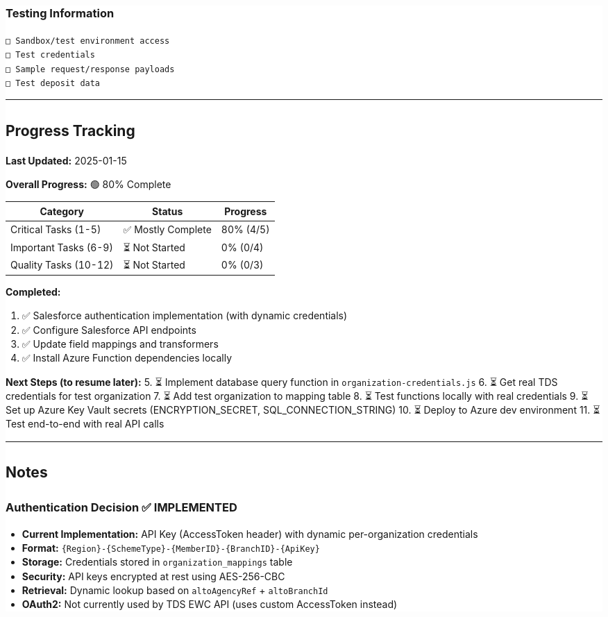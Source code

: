 ### Testing Information
```
□ Sandbox/test environment access
□ Test credentials
□ Sample request/response payloads
□ Test deposit data
```

---

## Progress Tracking

**Last Updated:** 2025-01-15

**Overall Progress:** 🟢 80% Complete

| Category | Status | Progress |
|----------|--------|----------|
| Critical Tasks (1-5) | ✅ Mostly Complete | 80% (4/5) |
| Important Tasks (6-9) | ⏳ Not Started | 0% (0/4) |
| Quality Tasks (10-12) | ⏳ Not Started | 0% (0/3) |

**Completed:**
1. ✅ Salesforce authentication implementation (with dynamic credentials)
2. ✅ Configure Salesforce API endpoints
3. ✅ Update field mappings and transformers
4. ✅ Install Azure Function dependencies locally

**Next Steps (to resume later):**
5. ⏳ Implement database query function in `organization-credentials.js`
6. ⏳ Get real TDS credentials for test organization
7. ⏳ Add test organization to mapping table
8. ⏳ Test functions locally with real credentials
9. ⏳ Set up Azure Key Vault secrets (ENCRYPTION_SECRET, SQL_CONNECTION_STRING)
10. ⏳ Deploy to Azure dev environment
11. ⏳ Test end-to-end with real API calls

---

## Notes

### Authentication Decision ✅ IMPLEMENTED
- **Current Implementation:** API Key (AccessToken header) with dynamic per-organization credentials
- **Format:** `{Region}-{SchemeType}-{MemberID}-{BranchID}-{ApiKey}`
- **Storage:** Credentials stored in `organization_mappings` table
- **Security:** API keys encrypted at rest using AES-256-CBC
- **Retrieval:** Dynamic lookup based on `altoAgencyRef` + `altoBranchId`
- **OAuth2:** Not currently used by TDS EWC API (uses custom AccessToken instead)
